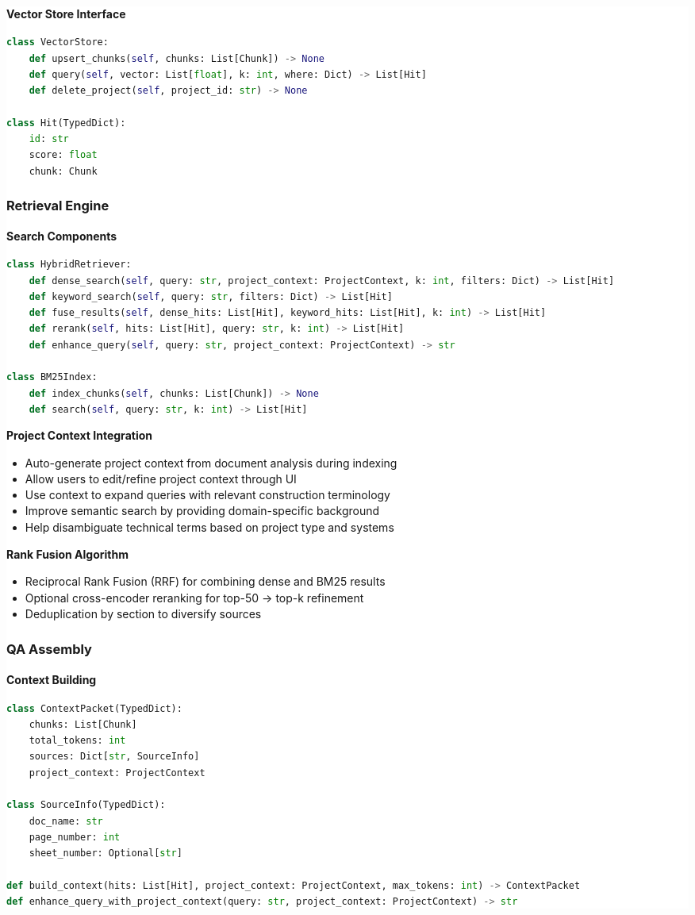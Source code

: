 **Vector Store Interface**
```python
class VectorStore:
    def upsert_chunks(self, chunks: List[Chunk]) -> None
    def query(self, vector: List[float], k: int, where: Dict) -> List[Hit]
    def delete_project(self, project_id: str) -> None

class Hit(TypedDict):
    id: str
    score: float
    chunk: Chunk
```

### Retrieval Engine

**Search Components**
```python
class HybridRetriever:
    def dense_search(self, query: str, project_context: ProjectContext, k: int, filters: Dict) -> List[Hit]
    def keyword_search(self, query: str, filters: Dict) -> List[Hit]
    def fuse_results(self, dense_hits: List[Hit], keyword_hits: List[Hit], k: int) -> List[Hit]
    def rerank(self, hits: List[Hit], query: str, k: int) -> List[Hit]
    def enhance_query(self, query: str, project_context: ProjectContext) -> str

class BM25Index:
    def index_chunks(self, chunks: List[Chunk]) -> None
    def search(self, query: str, k: int) -> List[Hit]
```

**Project Context Integration**
- Auto-generate project context from document analysis during indexing
- Allow users to edit/refine project context through UI
- Use context to expand queries with relevant construction terminology
- Improve semantic search by providing domain-specific background
- Help disambiguate technical terms based on project type and systems

**Rank Fusion Algorithm**
- Reciprocal Rank Fusion (RRF) for combining dense and BM25 results
- Optional cross-encoder reranking for top-50 → top-k refinement
- Deduplication by section to diversify sources

### QA Assembly

**Context Building**
```python
class ContextPacket(TypedDict):
    chunks: List[Chunk]
    total_tokens: int
    sources: Dict[str, SourceInfo]
    project_context: ProjectContext

class SourceInfo(TypedDict):
    doc_name: str
    page_number: int
    sheet_number: Optional[str]

def build_context(hits: List[Hit], project_context: ProjectContext, max_tokens: int) -> ContextPacket
def enhance_query_with_project_context(query: str, project_context: ProjectContext) -> str
```
